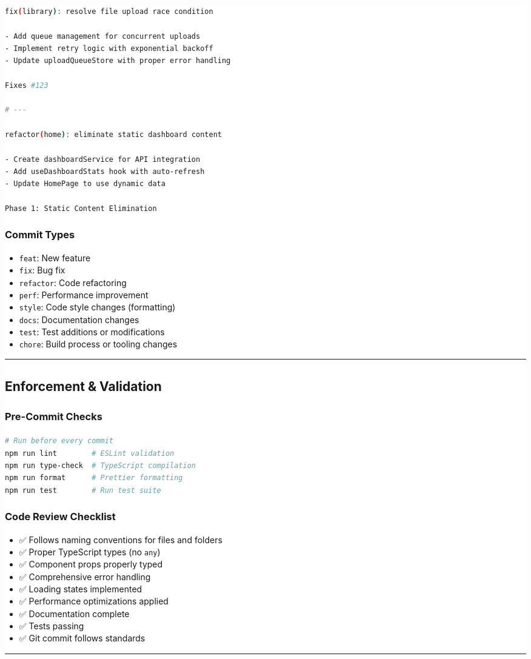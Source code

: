```bash
fix(library): resolve file upload race condition

- Add queue management for concurrent uploads
- Implement retry logic with exponential backoff
- Update uploadQueueStore with proper error handling

Fixes #123

# ---

refactor(home): eliminate static dashboard content

- Create dashboardService for API integration
- Add useDashboardStats hook with auto-refresh
- Update HomePage to use dynamic data

Phase 1: Static Content Elimination
```

### Commit Types

- `feat`: New feature
- `fix`: Bug fix
- `refactor`: Code refactoring
- `perf`: Performance improvement
- `style`: Code style changes (formatting)
- `docs`: Documentation changes
- `test`: Test additions or modifications
- `chore`: Build process or tooling changes

---

## Enforcement & Validation

### Pre-Commit Checks

```bash
# Run before every commit
npm run lint        # ESLint validation
npm run type-check  # TypeScript compilation
npm run format      # Prettier formatting
npm run test        # Run test suite
```

### Code Review Checklist

- ✅ Follows naming conventions for files and folders
- ✅ Proper TypeScript types (no `any`)
- ✅ Component props properly typed
- ✅ Comprehensive error handling
- ✅ Loading states implemented
- ✅ Performance optimizations applied
- ✅ Documentation complete
- ✅ Tests passing
- ✅ Git commit follows standards

---